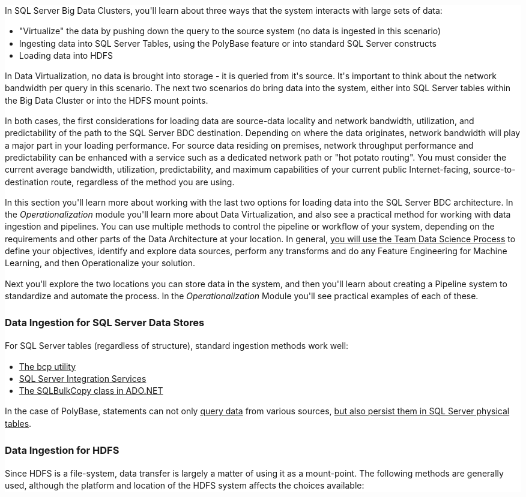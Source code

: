In SQL Server Big Data Clusters, you'll learn about three ways that the system interacts with large sets of data:

 - "Virtualize" the data by pushing down the query to the source system (no data is ingested in this scenario)
 - Ingesting data into SQL Server Tables, using the PolyBase feature or into standard SQL Server constructs
 - Loading data into HDFS

In Data Virtualization, no data is brought into storage - it is queried from it's source. It's important to think about the network bandwidth per query in this scenario. The next two scenarios do bring data into the system, either into SQL Server tables within the Big Data Cluster or into the HDFS mount points.

In both cases, the first considerations for loading data are source-data locality and network bandwidth, utilization, and predictability of the path to the SQL Server BDC destination. Depending on where the data originates, network bandwidth will play a major part in your loading performance. For source data residing on premises, network throughput performance and predictability can be enhanced with a service such as a dedicated network path or "hot potato routing". You must consider the current average bandwidth, utilization, predictability, and maximum capabilities of your current public Internet-facing, source-to-destination route, regardless of the method you are using.

In this section you'll learn more about working with the last two options for loading data into the SQL Server BDC architecture. In the *Operationalization* module you'll learn more about Data Virtualization, and also see a practical method for working with data ingestion and pipelines. You can use multiple methods to control the pipeline or workflow of your system, depending on the requirements and other parts of the Data Architecture at your location. In general, <a href="https://docs.microsoft.com/en-us/azure/machine-learning/team-data-science-process/overview" target="_blank">you will use the Team Data Science Process</a> to define your objectives, identify and explore data sources, perform any transforms and do any Feature Engineering for Machine Learning, and then Operationalize your solution. 

Next you'll explore the two locations you can store data in the system, and then you'll learn about creating a Pipeline system to standardize and automate the process. In the <i>Operationalization</i> Module you'll see practical examples of each of these. 

<h3>Data Ingestion for SQL Server Data Stores</h3>

For SQL Server tables (regardless of structure), standard ingestion methods work well: 

 - <a href="https://docs.microsoft.com/en-us/sql/tools/bcp-utility?view=sql-server-ver15" target="_blank">The bcp utility</a>
 - <a href="https://docs.microsoft.com/en-us/sql/integration-services/sql-server-integration-services?view=sql-server-ver15" target="_blank">SQL Server Integration Services</a>
 - <a href="https://docs.microsoft.com/en-us/dotnet/framework/data/adonet/sql/bulk-copy-operations-in-sql-server" target="_blank">The SQLBulkCopy class in ADO.NET</a>

In the case of PolyBase, statements can not only <a href="https://docs.microsoft.com/en-us/sql/relational-databases/polybase/data-virtualization?toc=%2fsql%2fbig-data-cluster%2ftoc.json&view=sqlallproducts-allversions" target="_blank">query data</a> from various sources, <a href="https://docs.microsoft.com/en-us/sql/relational-databases/polybase/polybase-queries?view=sql-server-2017#import-data" target="_blank">but also persist them in SQL Server physical tables</a>. 

<h3>Data Ingestion for HDFS</h3>

Since HDFS is a file-system, data transfer is largely a matter of using it as a mount-point. The following methods are generally used, although the platform and location of the HDFS system affects the choices available:
